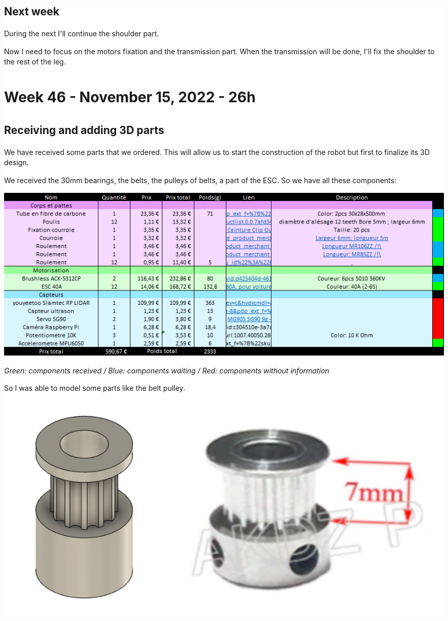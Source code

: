 ## Next week

During the next I'll continue the shoulder part.

Now I need to focus on the motors fixation and the transmission part. When the transmission will be done, I'll fix the shoulder to the rest of the leg.


# Week 46 - November 15, 2022 - 26h

## Receiving and adding 3D parts

We have received some parts that we ordered. This will allow us to start the construction of the robot but first to finalize its 3D design.

We received the 30mm bearings, the belts, the pulleys of belts, a part of the ESC. So we have all these components:

![Components reception](/doc/Rapports/Reports%20-%20Ronan%20Le%20Corronc/assets/Ronan/reception_composants1.png)

*Green: components received / Blue: components waiting / Red: components without information*

So I was able to model some parts like the belt pulley.

![3D pulley](/doc/Rapports/Reports%20-%20Ronan%20Le%20Corronc/assets/Ronan/modelisation_poulie.png)

